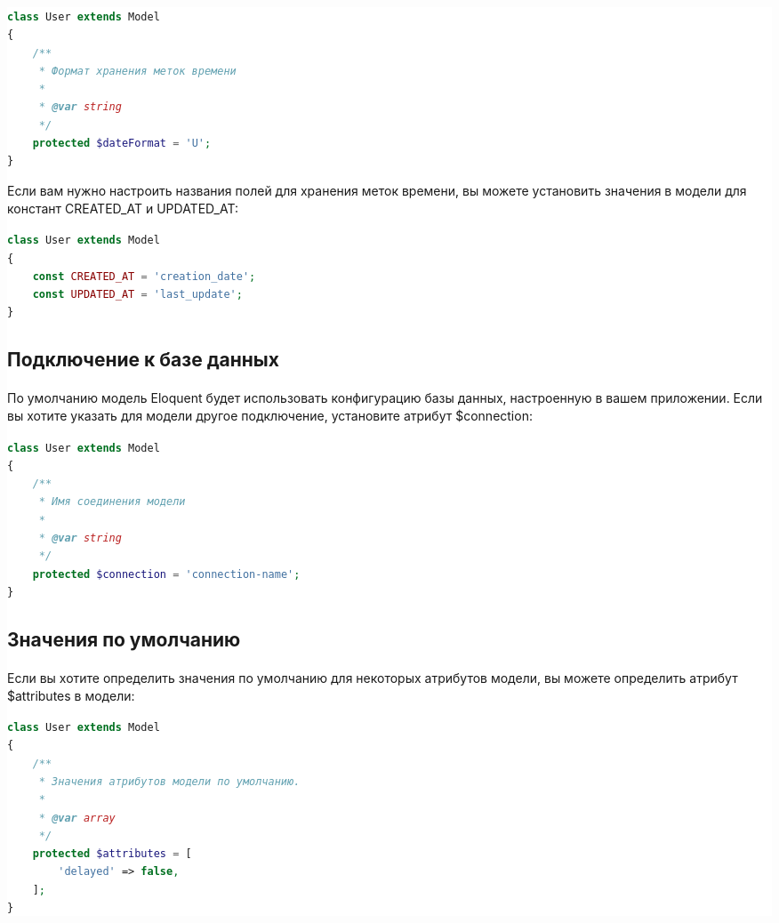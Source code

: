 ```php
class User extends Model
{
    /**
     * Формат хранения меток времени
     *
     * @var string
     */
    protected $dateFormat = 'U';
}
```

Если вам нужно настроить названия полей для хранения меток времени, вы можете установить значения в модели для констант CREATED_AT и UPDATED_AT:
```php
class User extends Model
{
    const CREATED_AT = 'creation_date';
    const UPDATED_AT = 'last_update';
}
```

## Подключение к базе данных
По умолчанию модель Eloquent будет использовать конфигурацию базы данных, настроенную в вашем приложении. Если вы хотите указать для модели другое подключение, установите атрибут $connection:
```php
class User extends Model
{
    /**
     * Имя соединения модели
     *
     * @var string
     */
    protected $connection = 'connection-name';
}
```

## Значения по умолчанию
Если вы хотите определить значения по умолчанию для некоторых атрибутов модели, вы можете определить атрибут $attributes в модели:
```php
class User extends Model
{
    /**
     * Значения атрибутов модели по умолчанию.
     *
     * @var array
     */
    protected $attributes = [
        'delayed' => false,
    ];
}
```
